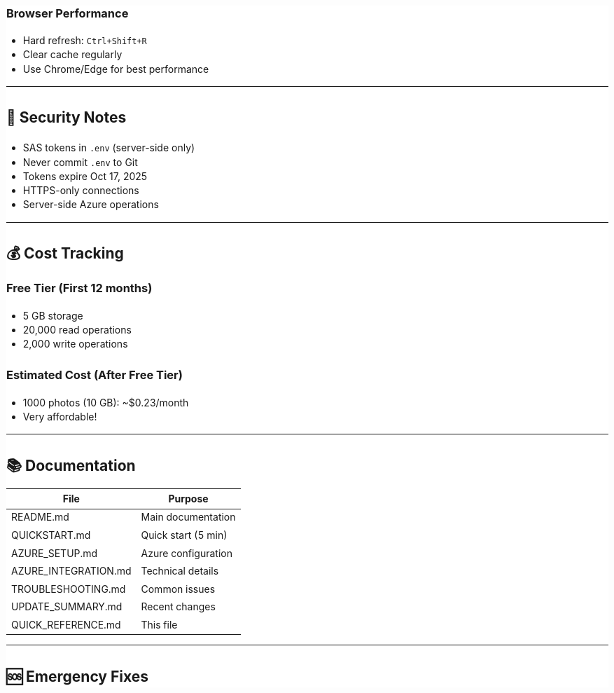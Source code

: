### Browser Performance
- Hard refresh: `Ctrl+Shift+R`
- Clear cache regularly
- Use Chrome/Edge for best performance

---

## 🔐 Security Notes

- SAS tokens in `.env` (server-side only)
- Never commit `.env` to Git
- Tokens expire Oct 17, 2025
- HTTPS-only connections
- Server-side Azure operations

---

## 💰 Cost Tracking

### Free Tier (First 12 months)
- 5 GB storage
- 20,000 read operations
- 2,000 write operations

### Estimated Cost (After Free Tier)
- 1000 photos (10 GB): ~$0.23/month
- Very affordable!

---

## 📚 Documentation

| File | Purpose |
|------|---------|
| README.md | Main documentation |
| QUICKSTART.md | Quick start (5 min) |
| AZURE_SETUP.md | Azure configuration |
| AZURE_INTEGRATION.md | Technical details |
| TROUBLESHOOTING.md | Common issues |
| UPDATE_SUMMARY.md | Recent changes |
| QUICK_REFERENCE.md | This file |

---

## 🆘 Emergency Fixes
